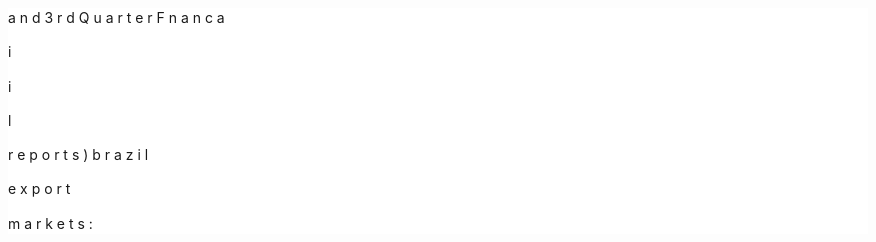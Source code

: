 a
n
d
3
r
d
Q
u
a
r
t
e
r
F
n
a
n
c
a

i

i

l

r
e
p
o
r
t
s
)
b
r
a
z
i
l

e
x
p
o
r
t

m
a
r
k
e
t
s
:
